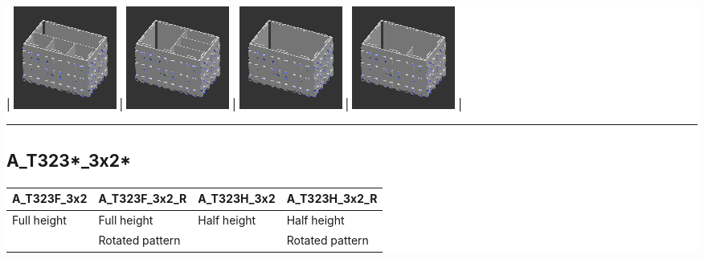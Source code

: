 | ![preview](png/A_T323F_3x1_1x1.png) | ![preview](png/A_T323F_3x1_1x1_R.png) | ![preview](png/A_T323H_3x1_1x1.png) | ![preview](png/A_T323H_3x1_1x1_R.png) | 


---
## A_T323*_3x2*
| **A_T323F_3x2** | **A_T323F_3x2_R** | **A_T323H_3x2** | **A_T323H_3x2_R** | 
| --- | --- | --- | --- | 
| Full height | Full height | Half height | Half height | 
|  | Rotated pattern |  | Rotated pattern | 